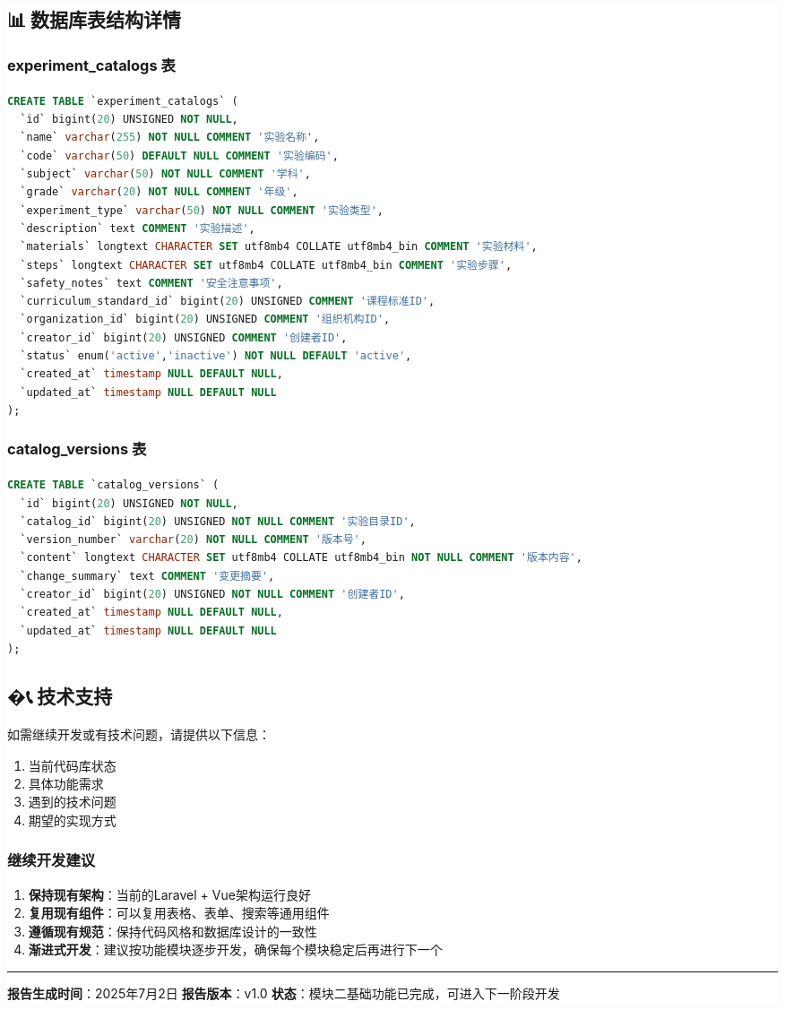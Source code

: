 ## 📊 数据库表结构详情

### experiment_catalogs 表
```sql
CREATE TABLE `experiment_catalogs` (
  `id` bigint(20) UNSIGNED NOT NULL,
  `name` varchar(255) NOT NULL COMMENT '实验名称',
  `code` varchar(50) DEFAULT NULL COMMENT '实验编码',
  `subject` varchar(50) NOT NULL COMMENT '学科',
  `grade` varchar(20) NOT NULL COMMENT '年级',
  `experiment_type` varchar(50) NOT NULL COMMENT '实验类型',
  `description` text COMMENT '实验描述',
  `materials` longtext CHARACTER SET utf8mb4 COLLATE utf8mb4_bin COMMENT '实验材料',
  `steps` longtext CHARACTER SET utf8mb4 COLLATE utf8mb4_bin COMMENT '实验步骤',
  `safety_notes` text COMMENT '安全注意事项',
  `curriculum_standard_id` bigint(20) UNSIGNED COMMENT '课程标准ID',
  `organization_id` bigint(20) UNSIGNED COMMENT '组织机构ID',
  `creator_id` bigint(20) UNSIGNED COMMENT '创建者ID',
  `status` enum('active','inactive') NOT NULL DEFAULT 'active',
  `created_at` timestamp NULL DEFAULT NULL,
  `updated_at` timestamp NULL DEFAULT NULL
);
```

### catalog_versions 表
```sql
CREATE TABLE `catalog_versions` (
  `id` bigint(20) UNSIGNED NOT NULL,
  `catalog_id` bigint(20) UNSIGNED NOT NULL COMMENT '实验目录ID',
  `version_number` varchar(20) NOT NULL COMMENT '版本号',
  `content` longtext CHARACTER SET utf8mb4 COLLATE utf8mb4_bin NOT NULL COMMENT '版本内容',
  `change_summary` text COMMENT '变更摘要',
  `creator_id` bigint(20) UNSIGNED NOT NULL COMMENT '创建者ID',
  `created_at` timestamp NULL DEFAULT NULL,
  `updated_at` timestamp NULL DEFAULT NULL
);
```

## �📞 技术支持

如需继续开发或有技术问题，请提供以下信息：
1. 当前代码库状态
2. 具体功能需求
3. 遇到的技术问题
4. 期望的实现方式

### 继续开发建议
1. **保持现有架构**：当前的Laravel + Vue架构运行良好
2. **复用现有组件**：可以复用表格、表单、搜索等通用组件
3. **遵循现有规范**：保持代码风格和数据库设计的一致性
4. **渐进式开发**：建议按功能模块逐步开发，确保每个模块稳定后再进行下一个

---

**报告生成时间**：2025年7月2日
**报告版本**：v1.0
**状态**：模块二基础功能已完成，可进入下一阶段开发
